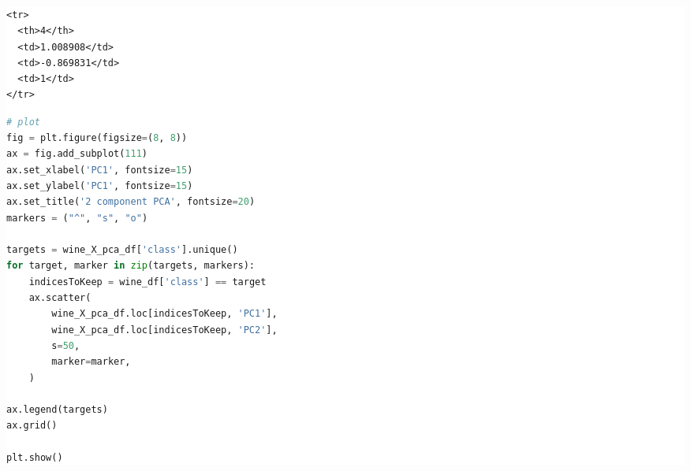     <tr>
      <th>4</th>
      <td>1.008908</td>
      <td>-0.869831</td>
      <td>1</td>
    </tr>
  </tbody>
</table>
</div>




```python
# plot
fig = plt.figure(figsize=(8, 8))
ax = fig.add_subplot(111)
ax.set_xlabel('PC1', fontsize=15)
ax.set_ylabel('PC1', fontsize=15)
ax.set_title('2 component PCA', fontsize=20)
markers = ("^", "s", "o")

targets = wine_X_pca_df['class'].unique()
for target, marker in zip(targets, markers):
    indicesToKeep = wine_df['class'] == target
    ax.scatter(
        wine_X_pca_df.loc[indicesToKeep, 'PC1'],
        wine_X_pca_df.loc[indicesToKeep, 'PC2'],
        s=50,
        marker=marker,
    )

ax.legend(targets)
ax.grid()

plt.show()
```


    